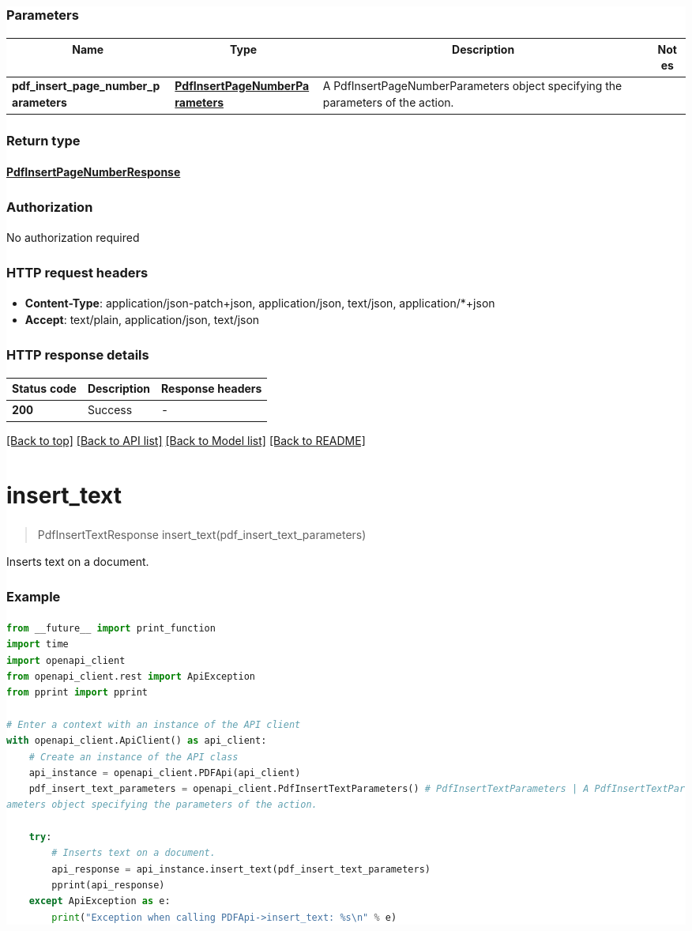 ### Parameters

Name | Type | Description  | Notes
------------- | ------------- | ------------- | -------------
 **pdf_insert_page_number_parameters** | [**PdfInsertPageNumberParameters**](PdfInsertPageNumberParameters.md)| A PdfInsertPageNumberParameters object specifying the parameters of the action. | 

### Return type

[**PdfInsertPageNumberResponse**](PdfInsertPageNumberResponse.md)

### Authorization

No authorization required

### HTTP request headers

 - **Content-Type**: application/json-patch+json, application/json, text/json, application/*+json
 - **Accept**: text/plain, application/json, text/json

### HTTP response details
| Status code | Description | Response headers |
|-------------|-------------|------------------|
**200** | Success |  -  |

[[Back to top]](#) [[Back to API list]](../README.md#documentation-for-api-endpoints) [[Back to Model list]](../README.md#documentation-for-models) [[Back to README]](../README.md)

# **insert_text**
> PdfInsertTextResponse insert_text(pdf_insert_text_parameters)

Inserts text on a document.

### Example

```python
from __future__ import print_function
import time
import openapi_client
from openapi_client.rest import ApiException
from pprint import pprint

# Enter a context with an instance of the API client
with openapi_client.ApiClient() as api_client:
    # Create an instance of the API class
    api_instance = openapi_client.PDFApi(api_client)
    pdf_insert_text_parameters = openapi_client.PdfInsertTextParameters() # PdfInsertTextParameters | A PdfInsertTextParameters object specifying the parameters of the action.

    try:
        # Inserts text on a document.
        api_response = api_instance.insert_text(pdf_insert_text_parameters)
        pprint(api_response)
    except ApiException as e:
        print("Exception when calling PDFApi->insert_text: %s\n" % e)
```
